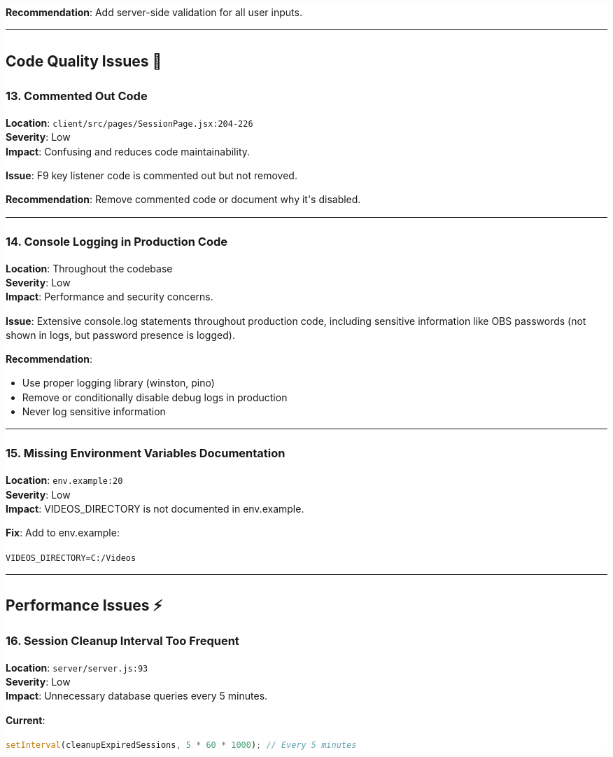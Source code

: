 **Recommendation**: Add server-side validation for all user inputs.

---

## Code Quality Issues 📝

### 13. Commented Out Code
**Location**: `client/src/pages/SessionPage.jsx:204-226`  
**Severity**: Low  
**Impact**: Confusing and reduces code maintainability.

**Issue**: F9 key listener code is commented out but not removed.

**Recommendation**: Remove commented code or document why it's disabled.

---

### 14. Console Logging in Production Code
**Location**: Throughout the codebase  
**Severity**: Low  
**Impact**: Performance and security concerns.

**Issue**: Extensive console.log statements throughout production code, including sensitive information like OBS passwords (not shown in logs, but password presence is logged).

**Recommendation**: 
- Use proper logging library (winston, pino)
- Remove or conditionally disable debug logs in production
- Never log sensitive information

---

### 15. Missing Environment Variables Documentation
**Location**: `env.example:20`  
**Severity**: Low  
**Impact**: VIDEOS_DIRECTORY is not documented in env.example.

**Fix**: Add to env.example:
```env
VIDEOS_DIRECTORY=C:/Videos
```

---

## Performance Issues ⚡

### 16. Session Cleanup Interval Too Frequent
**Location**: `server/server.js:93`  
**Severity**: Low  
**Impact**: Unnecessary database queries every 5 minutes.

**Current**:
```javascript
setInterval(cleanupExpiredSessions, 5 * 60 * 1000); // Every 5 minutes
```

